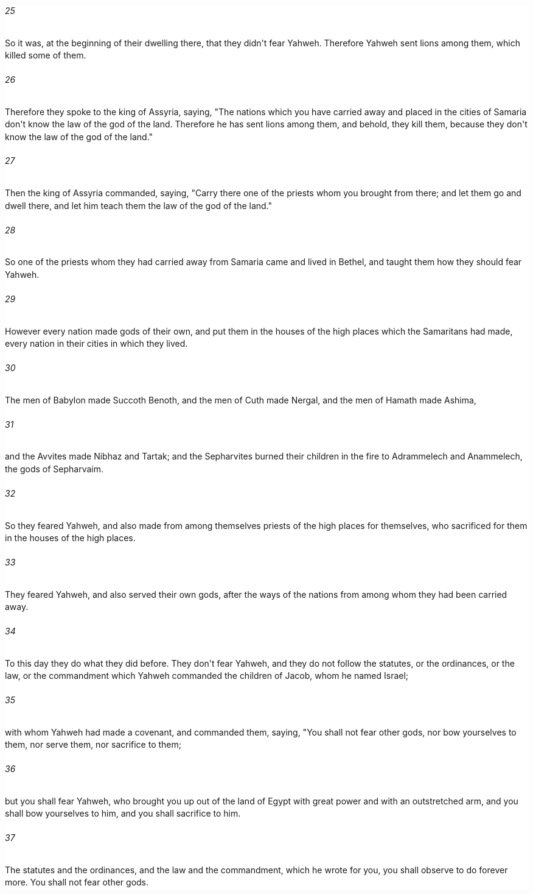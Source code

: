 ###### 25 
So it was, at the beginning of their dwelling there, that they didn't fear Yahweh. Therefore Yahweh sent lions among them, which killed some of them. 

###### 26 
Therefore they spoke to the king of Assyria, saying, "The nations which you have carried away and placed in the cities of Samaria don't know the law of the god of the land. Therefore he has sent lions among them, and behold, they kill them, because they don't know the law of the god of the land." 

###### 27 
Then the king of Assyria commanded, saying, "Carry there one of the priests whom you brought from there; and let them go and dwell there, and let him teach them the law of the god of the land." 

###### 28 
So one of the priests whom they had carried away from Samaria came and lived in Bethel, and taught them how they should fear Yahweh. 

###### 29 
However every nation made gods of their own, and put them in the houses of the high places which the Samaritans had made, every nation in their cities in which they lived. 

###### 30 
The men of Babylon made Succoth Benoth, and the men of Cuth made Nergal, and the men of Hamath made Ashima, 

###### 31 
and the Avvites made Nibhaz and Tartak; and the Sepharvites burned their children in the fire to Adrammelech and Anammelech, the gods of Sepharvaim. 

###### 32 
So they feared Yahweh, and also made from among themselves priests of the high places for themselves, who sacrificed for them in the houses of the high places. 

###### 33 
They feared Yahweh, and also served their own gods, after the ways of the nations from among whom they had been carried away. 

###### 34 
To this day they do what they did before. They don't fear Yahweh, and they do not follow the statutes, or the ordinances, or the law, or the commandment which Yahweh commanded the children of Jacob, whom he named Israel; 

###### 35 
with whom Yahweh had made a covenant, and commanded them, saying, "You shall not fear other gods, nor bow yourselves to them, nor serve them, nor sacrifice to them; 

###### 36 
but you shall fear Yahweh, who brought you up out of the land of Egypt with great power and with an outstretched arm, and you shall bow yourselves to him, and you shall sacrifice to him. 

###### 37 
The statutes and the ordinances, and the law and the commandment, which he wrote for you, you shall observe to do forever more. You shall not fear other gods. 
